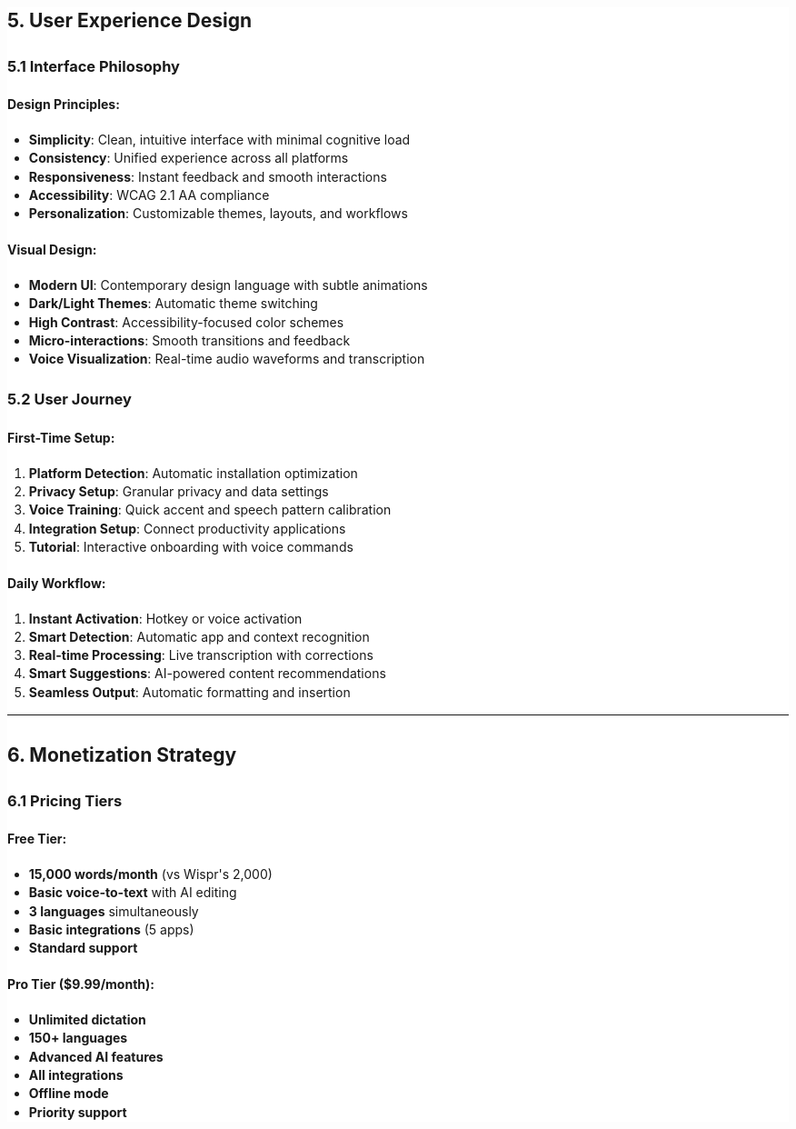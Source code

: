 
## 5. User Experience Design

### 5.1 Interface Philosophy

#### Design Principles:
- **Simplicity**: Clean, intuitive interface with minimal cognitive load
- **Consistency**: Unified experience across all platforms
- **Responsiveness**: Instant feedback and smooth interactions
- **Accessibility**: WCAG 2.1 AA compliance
- **Personalization**: Customizable themes, layouts, and workflows

#### Visual Design:
- **Modern UI**: Contemporary design language with subtle animations
- **Dark/Light Themes**: Automatic theme switching
- **High Contrast**: Accessibility-focused color schemes
- **Micro-interactions**: Smooth transitions and feedback
- **Voice Visualization**: Real-time audio waveforms and transcription

### 5.2 User Journey

#### First-Time Setup:
1. **Platform Detection**: Automatic installation optimization
2. **Privacy Setup**: Granular privacy and data settings
3. **Voice Training**: Quick accent and speech pattern calibration
4. **Integration Setup**: Connect productivity applications
5. **Tutorial**: Interactive onboarding with voice commands

#### Daily Workflow:
1. **Instant Activation**: Hotkey or voice activation
2. **Smart Detection**: Automatic app and context recognition
3. **Real-time Processing**: Live transcription with corrections
4. **Smart Suggestions**: AI-powered content recommendations
5. **Seamless Output**: Automatic formatting and insertion

---

## 6. Monetization Strategy

### 6.1 Pricing Tiers

#### Free Tier:
- **15,000 words/month** (vs Wispr's 2,000)
- **Basic voice-to-text** with AI editing
- **3 languages** simultaneously
- **Basic integrations** (5 apps)
- **Standard support**

#### Pro Tier ($9.99/month):
- **Unlimited dictation**
- **150+ languages**
- **Advanced AI features**
- **All integrations**
- **Offline mode**
- **Priority support**
